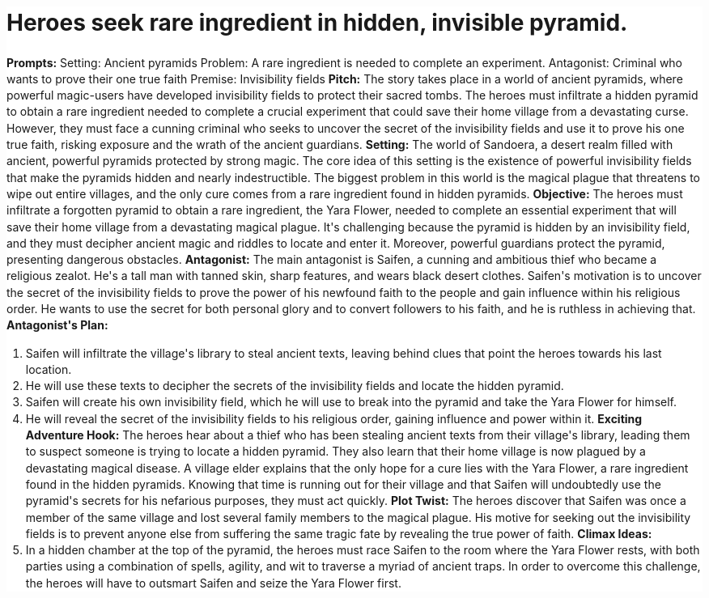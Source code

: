 
# Heroes seek rare ingredient in hidden, invisible pyramid.
**Prompts:**
Setting: Ancient pyramids
Problem: A rare ingredient is needed to complete an experiment.
Antagonist: Criminal who wants to prove their one true faith
Premise: Invisibility fields
**Pitch:** The story takes place in a world of ancient pyramids, where powerful magic-users have developed invisibility fields to protect their sacred tombs. The heroes must infiltrate a hidden pyramid to obtain a rare ingredient needed to complete a crucial experiment that could save their home village from a devastating curse. However, they must face a cunning criminal who seeks to uncover the secret of the invisibility fields and use it to prove his one true faith, risking exposure and the wrath of the ancient guardians.
**Setting:** The world of Sandoera, a desert realm filled with ancient, powerful pyramids protected by strong magic. The core idea of this setting is the existence of powerful invisibility fields that make the pyramids hidden and nearly indestructible. The biggest problem in this world is the magical plague that threatens to wipe out entire villages, and the only cure comes from a rare ingredient found in hidden pyramids. 
**Objective:** The heroes must infiltrate a forgotten pyramid to obtain a rare ingredient, the Yara Flower, needed to complete an essential experiment that will save their home village from a devastating magical plague. It's challenging because the pyramid is hidden by an invisibility field, and they must decipher ancient magic and riddles to locate and enter it. Moreover, powerful guardians protect the pyramid, presenting dangerous obstacles.
**Antagonist:** The main antagonist is Saifen, a cunning and ambitious thief who became a religious zealot. He's a tall man with tanned skin, sharp features, and wears black desert clothes. Saifen's motivation is to uncover the secret of the invisibility fields to prove the power of his newfound faith to the people and gain influence within his religious order. He wants to use the secret for both personal glory and to convert followers to his faith, and he is ruthless in achieving that.
**Antagonist's Plan:** 
1. Saifen will infiltrate the village's library to steal ancient texts, leaving behind clues that point the heroes towards his last location.
2. He will use these texts to decipher the secrets of the invisibility fields and locate the hidden pyramid.
3. Saifen will create his own invisibility field, which he will use to break into the pyramid and take the Yara Flower for himself.
4. He will reveal the secret of the invisibility fields to his religious order, gaining influence and power within it.
**Exciting Adventure Hook:** The heroes hear about a thief who has been stealing ancient texts from their village's library, leading them to suspect someone is trying to locate a hidden pyramid. They also learn that their home village is now plagued by a devastating magical disease. A village elder explains that the only hope for a cure lies with the Yara Flower, a rare ingredient found in the hidden pyramids. Knowing that time is running out for their village and that Saifen will undoubtedly use the pyramid's secrets for his nefarious purposes, they must act quickly.
**Plot Twist:** The heroes discover that Saifen was once a member of the same village and lost several family members to the magical plague. His motive for seeking out the invisibility fields is to prevent anyone else from suffering the same tragic fate by revealing the true power of faith.
**Climax Ideas:** 
1. In a hidden chamber at the top of the pyramid, the heroes must race Saifen to the room where the Yara Flower rests, with both parties using a combination of spells, agility, and wit to traverse a myriad of ancient traps. In order to overcome this challenge, the heroes will have to outsmart Saifen and seize the Yara Flower first.
 